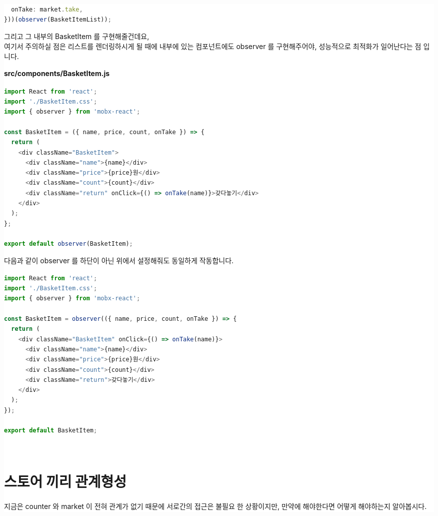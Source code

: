 ```javascript
  onTake: market.take,
}))(observer(BasketItemList));
```
그리고 그 내부의 BasketItem 를 구현해줄건데요,   
여기서 주의하실 점은 리스트를 렌더링하시게 될 때에 내부에 있는 컴포넌트에도 observer 를 구현해주어야, 성능적으로 최적화가 일어난다는 점 입니다.

**src/components/BasketItem.js**

```javascript
import React from 'react';
import './BasketItem.css';
import { observer } from 'mobx-react';

const BasketItem = ({ name, price, count, onTake }) => {
  return (
    <div className="BasketItem">
      <div className="name">{name}</div>
      <div className="price">{price}원</div>
      <div className="count">{count}</div>
      <div className="return" onClick={() => onTake(name)}>갖다놓기</div>
    </div>
  );
};

export default observer(BasketItem);
```
다음과 같이 observer 를 하단이 아닌 위에서 설정해줘도 동일하게 작동합니다.

```javascript
import React from 'react';
import './BasketItem.css';
import { observer } from 'mobx-react';

const BasketItem = observer(({ name, price, count, onTake }) => {
  return (
    <div className="BasketItem" onClick={() => onTake(name)}>
      <div className="name">{name}</div>
      <div className="price">{price}원</div>
      <div className="count">{count}</div>
      <div className="return">갖다놓기</div>
    </div>
  );
});

export default BasketItem;
```

<br/>

# 스토어 끼리 관계형성
지금은 counter 와 market 이 전혀 관계가 없기 때문에 서로간의 접근은 불필요 한 상황이지만, 만약에 해야한다면 어떻게 해야하는지 알아봅시다.

